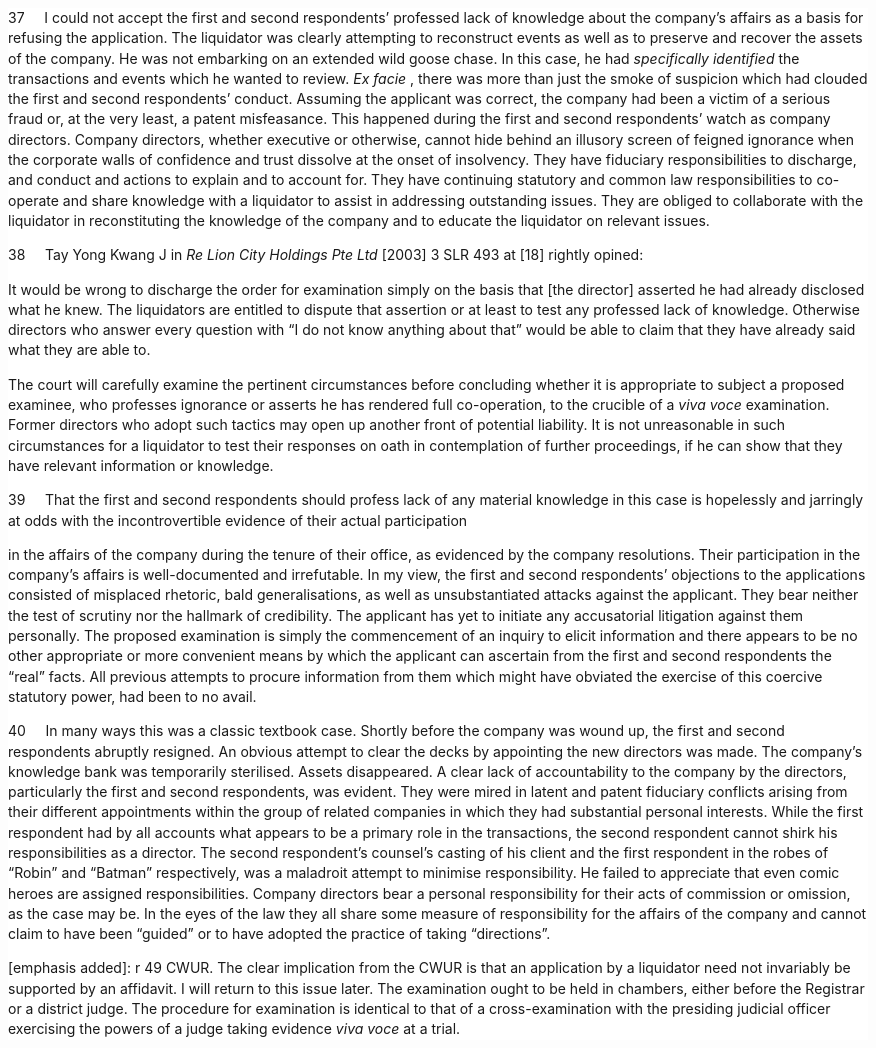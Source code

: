 37     I could not accept the first and second respondents’ professed lack of knowledge about the company’s affairs as a basis for refusing the application. The liquidator was clearly attempting to reconstruct events as well as to preserve and recover the assets of the company. He was not embarking on an extended wild goose chase. In this case, he had _specifically identified_ the transactions and events which he wanted to review. _Ex facie_ , there was more than just the smoke of suspicion which had clouded the first and second respondents’ conduct. Assuming the applicant was correct, the company had been a victim of a serious fraud or, at the very least, a patent misfeasance. This happened during the first and second respondents’ watch as company directors. Company directors, whether executive or otherwise, cannot hide behind an illusory screen of feigned ignorance when the corporate walls of confidence and trust dissolve at the onset of insolvency. They have fiduciary responsibilities to discharge, and conduct and actions to explain and to account for. They have continuing statutory and common law responsibilities to co-operate and share knowledge with a liquidator to assist in addressing outstanding issues. They are obliged to collaborate with the liquidator in reconstituting the knowledge of the company and to educate the liquidator on relevant issues. 

38     Tay Yong Kwang J in _Re Lion City Holdings Pte Ltd_ <span class="citation">[2003] 3 SLR 493</span> at [18] rightly opined: 

 It would be wrong to discharge the order for examination simply on the basis that [the director] asserted he had already disclosed what he knew. The liquidators are entitled to dispute that assertion or at least to test any professed lack of knowledge. Otherwise directors who answer every question with “I do not know anything about that” would be able to claim that they have already said what they are able to. 

The court will carefully examine the pertinent circumstances before concluding whether it is appropriate to subject a proposed examinee, who professes ignorance or asserts he has rendered full co-operation, to the crucible of a _viva voce_ examination. Former directors who adopt such tactics may open up another front of potential liability. It is not unreasonable in such circumstances for a liquidator to test their responses on oath in contemplation of further proceedings, if he can show that they have relevant information or knowledge. 

39     That the first and second respondents should profess lack of any material knowledge in this case is hopelessly and jarringly at odds with the incontrovertible evidence of their actual participation 


in the affairs of the company during the tenure of their office, as evidenced by the company resolutions. Their participation in the company’s affairs is well-documented and irrefutable. In my view, the first and second respondents’ objections to the applications consisted of misplaced rhetoric, bald generalisations, as well as unsubstantiated attacks against the applicant. They bear neither the test of scrutiny nor the hallmark of credibility. The applicant has yet to initiate any accusatorial litigation against them personally. The proposed examination is simply the commencement of an inquiry to elicit information and there appears to be no other appropriate or more convenient means by which the applicant can ascertain from the first and second respondents the “real” facts. All previous attempts to procure information from them which might have obviated the exercise of this coercive statutory power, had been to no avail. 

40     In many ways this was a classic textbook case. Shortly before the company was wound up, the first and second respondents abruptly resigned. An obvious attempt to clear the decks by appointing the new directors was made. The company’s knowledge bank was temporarily sterilised. Assets disappeared. A clear lack of accountability to the company by the directors, particularly the first and second respondents, was evident. They were mired in latent and patent fiduciary conflicts arising from their different appointments within the group of related companies in which they had substantial personal interests. While the first respondent had by all accounts what appears to be a primary role in the transactions, the second respondent cannot shirk his responsibilities as a director. The second respondent’s counsel’s casting of his client and the first respondent in the robes of “Robin” and “Batman” respectively, was a maladroit attempt to minimise responsibility. He failed to appreciate that even comic heroes are assigned responsibilities. Company directors bear a personal responsibility for their acts of commission or omission, as the case may be. In the eyes of the law they all share some measure of responsibility for the affairs of the company and cannot claim to have been “guided” or to have adopted the practice of taking “directions”. 


[emphasis added]: r 49 CWUR. The clear implication from the CWUR is that an application by a liquidator need not invariably be supported by an affidavit. I will return to this issue later. The examination ought to be held in chambers, either before the Registrar or a district judge. The procedure for examination is identical to that of a cross-examination with the presiding judicial officer exercising the powers of a judge taking evidence _viva voce_ at a trial. 